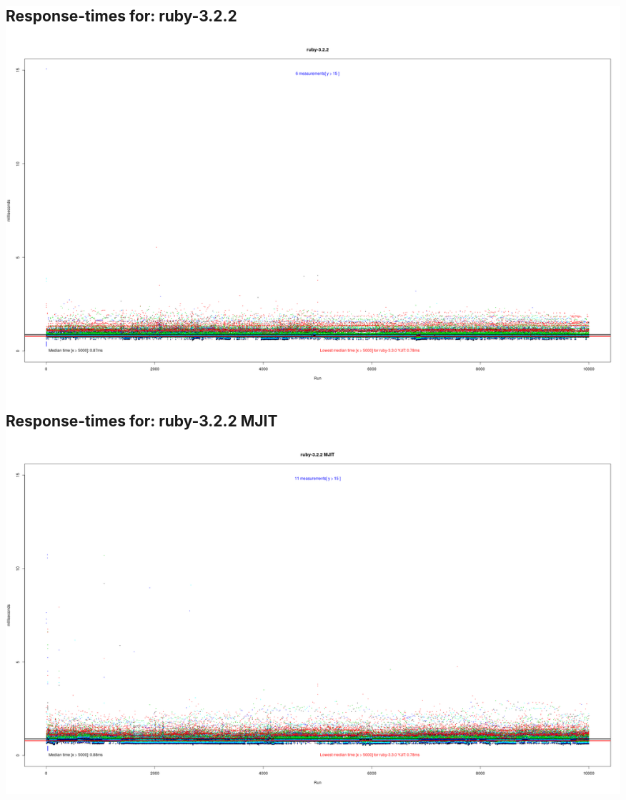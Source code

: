 ## Response-times for: ruby-3.2.2
![Response-times for: ruby-3.2.2](/data/rodauth330preview/plots/rodauth_1_ruby-3.2.2.png "Response-times for: ruby-3.2.2")

## Response-times for: ruby-3.2.2 MJIT
![Response-times for: ruby-3.2.2 MJIT](/data/rodauth330preview/plots/rodauth_1_ruby-3.2.2%20MJIT.png "Response-times for: ruby-3.2.2 MJIT")

